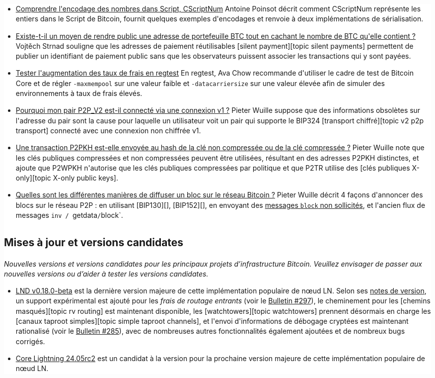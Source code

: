 - [Comprendre l'encodage des nombres dans Script, CScriptNum]({{bse}}122939)
  Antoine Poinsot décrit comment CScriptNum représente les entiers dans le Script de Bitcoin, fournit
  quelques exemples d'encodages et renvoie à deux implémentations de sérialisation.

- [Existe-t-il un moyen de rendre public une adresse de portefeuille BTC tout en cachant le nombre de BTC qu'elle contient ?]({{bse}}122786)
  Vojtěch Strnad souligne que les adresses de paiement réutilisables [silent payment][topic silent
  payments] permettent de publier un identifiant de paiement public sans que les observateurs puissent
  associer les transactions qui y sont payées.

- [Tester l'augmentation des taux de frais en regtest]({{bse}}122837)
  En regtest, Ava Chow recommande d'utiliser le cadre de test de Bitcoin Core et de régler
  `-maxmempool` sur une valeur faible et `-datacarriersize` sur une valeur élevée afin de simuler des
  environnements à taux de frais élevés.

- [Pourquoi mon pair P2P_V2 est-il connecté via une connexion v1 ?]({{bse}}122774)
  Pieter Wuille suppose que des informations obsolètes sur l'adresse du pair sont la cause pour
  laquelle un utilisateur voit un pair qui supporte le BIP324 [transport chiffré][topic v2 p2p transport]
  connecté avec une connexion non chiffrée v1.

- [Une transaction P2PKH est-elle envoyée au hash de la clé non compressée ou de la clé compressée ?]({{bse}}122875)
  Pieter Wuille note que les clés publiques compressées et non compressées peuvent être utilisées,
  résultant en des adresses P2PKH distinctes, et ajoute que P2WPKH n'autorise que les clés publiques
  compressées par politique et que P2TR utilise des [clés publiques X-only][topic X-only public
  keys].

- [Quelles sont les différentes manières de diffuser un bloc sur le réseau Bitcoin ?]({{bse}}122953)
  Pieter Wuille décrit 4 façons d'annoncer des blocs sur le réseau P2P : en utilisant [BIP130][],
  [BIP152][], en envoyant des [messages `block` non sollicités][], et l'ancien flux de messages 
  `inv / `getdata` / `block`.

## Mises à jour et versions candidates

*Nouvelles versions et versions candidates pour les principaux projets d’infrastructure
Bitcoin. Veuillez envisager de passer aux nouvelles versions ou d’aider à tester
les versions candidates.*

- [LND v0.18.0-beta][] est la dernière version majeure de cette implémentation populaire de nœud LN.
  Selon ses [notes de version][lnd rn], un support expérimental est ajouté pour les _frais de routage
  entrants_ (voir le [Bulletin #297][news297 inbound]), le cheminement pour les [chemins masqués][topic
  rv routing] est maintenant disponible, les [watchtowers][topic watchtowers] prennent désormais en
  charge les [canaux taproot simples][topic simple taproot channels], et l'envoi d'informations de
  débogage cryptées est maintenant rationalisé (voir le [Bulletin #285][news285 encdebug]), avec de
  nombreuses autres fonctionnalités également ajoutées et de nombreux bugs corrigés.

- [Core Lightning 24.05rc2][] est un candidat à la version pour la prochaine version majeure de
  cette implémentation populaire de nœud LN.


[lnd v0.18.0-beta]: https://github.com/lightningnetwork/lnd/releases/tag/v0.18.0-beta
[blagogee lcsp]: https://delvingbitcoin.org/t/silent-payments-light-client-protocol/891/
[usiwoma descriptors]: https://delvingbitcoin.org/t/tr-rawnode-and-rawleaf-support/901/
[towns descriptors]: https://delvingbitcoin.org/t/tr-rawnode-and-rawleaf-support/901/6
[usiwoma poc]: https://github.com/Eunovo/bitcoin/tree/wip-tr-raw-nodes
[rochard exclusive]: https://delvingbitcoin.org/t/mutual-exclusiveness-of-op-codes/890/3
[towns exclusive]: https://delvingbitcoin.org/t/mutual-exclusiveness-of-op-codes/890/3
[lnd rn]: https://github.com/lightningnetwork/lnd/blob/master/docs/release-notes/release-notes-0.18.0.md
[core lightning 24.05rc2]: https://github.com/ElementsProject/lightning/releases/tag/v24.05rc2
[news297 inbound]: /fr/newsletters/2024/04/10/#lnd-6703
[news285 encdebug]: /fr/newsletters/2024/01/17/#lnd-8188
[messages `block` non sollicités]: https://developer.bitcoin.org/devguide/p2p_network.html#block-broadcasting
[news72 txoutset]: /en/newsletters/2019/11/13/#bitcoin-core-16899
[news178 txoutset]: /en/newsletters/2021/12/08/#bitcoin-core-23155
[news289 v3]: /fr/newsletters/2024/02/14/#bitcoin-core-28948
[news296 v3]: /fr/newsletters/2024/04/03/#bitcoin-core-29242
[news52 asmap]: /en/newsletters/2019/06/26/#differentiating-peers-based-on-asn-instead-of-address-prefix
[news83 asmap]: /en/newsletters/2020/02/05/#bitcoin-core-16702
[news101 asmap]: /en/newsletters/2020/06/10/#bitcoin-core-0-20-0
[news290 asmap]: /fr/newsletters/2024/02/21/##amelioration-du-processus-de-creation-de-asmap-reproductible
[news259 cleanup]: /fr/newsletters/2023/07/12/##proposition-de-nettoyage-de-la-specification-ln